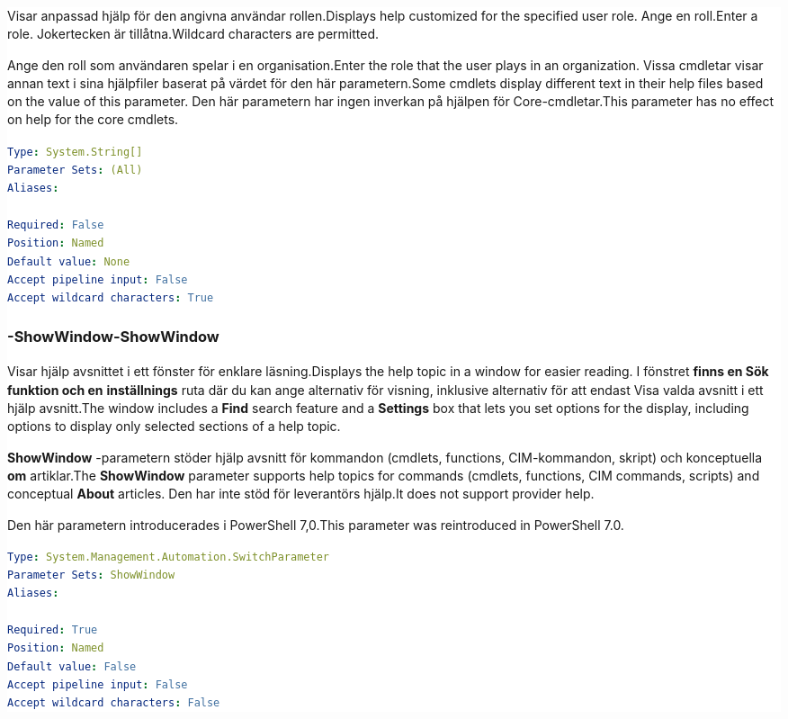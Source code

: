 <span data-ttu-id="0eae8-273">Visar anpassad hjälp för den angivna användar rollen.</span><span class="sxs-lookup"><span data-stu-id="0eae8-273">Displays help customized for the specified user role.</span></span> <span data-ttu-id="0eae8-274">Ange en roll.</span><span class="sxs-lookup"><span data-stu-id="0eae8-274">Enter a role.</span></span> <span data-ttu-id="0eae8-275">Jokertecken är tillåtna.</span><span class="sxs-lookup"><span data-stu-id="0eae8-275">Wildcard characters are permitted.</span></span>

<span data-ttu-id="0eae8-276">Ange den roll som användaren spelar i en organisation.</span><span class="sxs-lookup"><span data-stu-id="0eae8-276">Enter the role that the user plays in an organization.</span></span> <span data-ttu-id="0eae8-277">Vissa cmdletar visar annan text i sina hjälpfiler baserat på värdet för den här parametern.</span><span class="sxs-lookup"><span data-stu-id="0eae8-277">Some cmdlets display different text in their help files based on the value of this parameter.</span></span> <span data-ttu-id="0eae8-278">Den här parametern har ingen inverkan på hjälpen för Core-cmdletar.</span><span class="sxs-lookup"><span data-stu-id="0eae8-278">This parameter has no effect on help for the core cmdlets.</span></span>

```yaml
Type: System.String[]
Parameter Sets: (All)
Aliases:

Required: False
Position: Named
Default value: None
Accept pipeline input: False
Accept wildcard characters: True
```

### <span data-ttu-id="0eae8-279">-ShowWindow</span><span class="sxs-lookup"><span data-stu-id="0eae8-279">-ShowWindow</span></span>

<span data-ttu-id="0eae8-280">Visar hjälp avsnittet i ett fönster för enklare läsning.</span><span class="sxs-lookup"><span data-stu-id="0eae8-280">Displays the help topic in a window for easier reading.</span></span> <span data-ttu-id="0eae8-281">I fönstret **finns en Sök funktion och en** **inställnings** ruta där du kan ange alternativ för visning, inklusive alternativ för att endast Visa valda avsnitt i ett hjälp avsnitt.</span><span class="sxs-lookup"><span data-stu-id="0eae8-281">The window includes a **Find** search feature and a **Settings** box that lets you set options for the display, including options to display only selected sections of a help topic.</span></span>

<span data-ttu-id="0eae8-282">**ShowWindow** -parametern stöder hjälp avsnitt för kommandon (cmdlets, functions, CIM-kommandon, skript) och konceptuella **om** artiklar.</span><span class="sxs-lookup"><span data-stu-id="0eae8-282">The **ShowWindow** parameter supports help topics for commands (cmdlets, functions, CIM commands, scripts) and conceptual **About** articles.</span></span> <span data-ttu-id="0eae8-283">Den har inte stöd för leverantörs hjälp.</span><span class="sxs-lookup"><span data-stu-id="0eae8-283">It does not support provider help.</span></span>

<span data-ttu-id="0eae8-284">Den här parametern introducerades i PowerShell 7,0.</span><span class="sxs-lookup"><span data-stu-id="0eae8-284">This parameter was reintroduced in PowerShell 7.0.</span></span>

```yaml
Type: System.Management.Automation.SwitchParameter
Parameter Sets: ShowWindow
Aliases:

Required: True
Position: Named
Default value: False
Accept pipeline input: False
Accept wildcard characters: False
```
